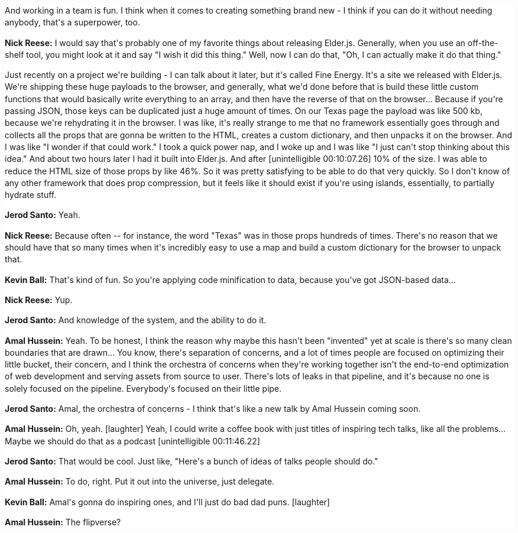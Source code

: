 And working in a team is fun. I think when it comes to creating something brand new - I think if you can do it without needing anybody, that's a superpower, too.

**Nick Reese:** I would say that's probably one of my favorite things about releasing Elder.js. Generally, when you use an off-the-shelf tool, you might look at it and say "I wish it did this thing." Well, now I can do that, "Oh, I can actually make it do that thing."

Just recently on a project we're building - I can talk about it later, but it's called Fine Energy. It's a site we released with Elder.js. We're shipping these huge payloads to the browser, and generally, what we'd done before that is build these little custom functions that would basically write everything to an array, and then have the reverse of that on the browser... Because if you're passing JSON, those keys can be duplicated just a huge amount of times. On our Texas page the payload was like 500 kb, because we're rehydrating it in the browser. I was like, it's really strange to me that no framework essentially goes through and collects all the props that are gonna be written to the HTML, creates a custom dictionary, and then unpacks it on the browser. And I was like "I wonder if that could work." I took a quick power nap, and I woke up and I was like "I just can't stop thinking about this idea." And about two hours later I had it built into Elder.js. And after \[unintelligible 00:10:07.26\] 10% of the size. I was able to reduce the HTML size of those props by like 46%. So it was pretty satisfying to be able to do that very quickly. So I don't know of any other framework that does prop compression, but it feels like it should exist if you're using islands, essentially, to partially hydrate stuff.

**Jerod Santo:** Yeah.

**Nick Reese:** Because often -- for instance, the word "Texas" was in those props hundreds of times. There's no reason that we should have that so many times when it's incredibly easy to use a map and build a custom dictionary for the browser to unpack that.

**Kevin Ball:** That's kind of fun. So you're applying code minification to data, because you've got JSON-based data...

**Nick Reese:** Yup.

**Jerod Santo:** And knowledge of the system, and the ability to do it.

**Amal Hussein:** Yeah. To be honest, I think the reason why maybe this hasn't been "invented" yet at scale is there's so many clean boundaries that are drawn... You know, there's separation of concerns, and a lot of times people are focused on optimizing their little bucket, their concern, and I think the orchestra of concerns when they're working together isn't the end-to-end optimization of web development and serving assets from source to user. There's lots of leaks in that pipeline, and it's because no one is solely focused on the pipeline. Everybody's focused on their little pipe.

**Jerod Santo:** Amal, the orchestra of concerns - I think that's like a new talk by Amal Hussein coming soon.

**Amal Hussein:** Oh, yeah. \[laughter\] Yeah, I could write a coffee book with just titles of inspiring tech talks, like all the problems... Maybe we should do that as a podcast \[unintelligible 00:11:46.22\]

**Jerod Santo:** That would be cool. Just like, "Here's a bunch of ideas of talks people should do."

**Amal Hussein:** To do, right. Put it out into the universe, just delegate.

**Kevin Ball:** Amal's gonna do inspiring ones, and I'll just do bad dad puns. \[laughter\]

**Amal Hussein:** The flipverse?
